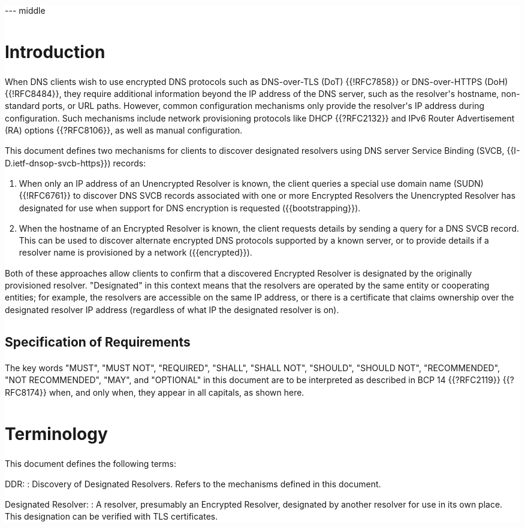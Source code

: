 --- middle

# Introduction

When DNS clients wish to use encrypted DNS protocols such as DNS-over-TLS (DoT)
{{!RFC7858}} or DNS-over-HTTPS (DoH) {{!RFC8484}}, they require additional
information beyond the IP address of the DNS server, such as the resolver's
hostname, non-standard ports, or URL paths. However, common configuration
mechanisms only provide the resolver's IP address during configuration. Such
mechanisms include network provisioning protocols like DHCP {{?RFC2132}} and
IPv6 Router Advertisement (RA) options {{?RFC8106}}, as well as manual
configuration.

This document defines two mechanisms for clients to discover designated
resolvers using DNS server Service Binding (SVCB, {{I-D.ietf-dnsop-svcb-https}})
records:

1. When only an IP address of an Unencrypted Resolver is known, the client
queries a special use domain name (SUDN) {{!RFC6761}} to discover DNS SVCB
records associated with one or more Encrypted Resolvers the Unencrypted
Resolver has designated for use when support for DNS encryption is
requested ({{bootstrapping}}). 

2. When the hostname of an Encrypted Resolver is known, the client requests
details by sending a query for a DNS SVCB record. This can be used to discover
alternate encrypted DNS protocols supported by a known server, or to provide
details if a resolver name is provisioned by a network ({{encrypted}}).

Both of these approaches allow clients to confirm that a discovered Encrypted
Resolver is designated by the originally provisioned resolver. "Designated" in
this context means that the resolvers are operated by the same entity or
cooperating entities; for example, the resolvers are accessible on the same
IP address, or there is a certificate that claims ownership over the designated
resolver IP address (regardless of what IP the designated resolver is on).

## Specification of Requirements

The key words "MUST", "MUST NOT", "REQUIRED", "SHALL", "SHALL NOT",
"SHOULD", "SHOULD NOT", "RECOMMENDED", "NOT RECOMMENDED", "MAY", and
"OPTIONAL" in this document are to be interpreted as described in BCP 14
{{?RFC2119}} {{?RFC8174}} when, and only when,
they appear in all capitals, as shown here.

# Terminology

This document defines the following terms:

DDR:
: Discovery of Designated Resolvers. Refers to the mechanisms defined
in this document.

Designated Resolver:
: A resolver, presumably an Encrypted Resolver, designated by another resolver
for use in its own place. This designation can be verified with TLS certificates.
